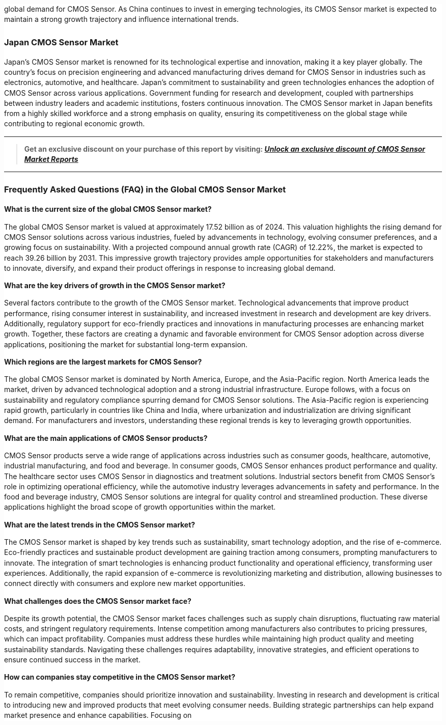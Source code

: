 global demand for CMOS Sensor. As China continues to invest in emerging technologies, its CMOS Sensor market is expected to maintain a strong growth trajectory and influence international trends.</p><h3>Japan CMOS Sensor Market</h3><p>Japan&rsquo;s CMOS Sensor market is renowned for its technological expertise and innovation, making it a key player globally. The country&rsquo;s focus on precision engineering and advanced manufacturing drives demand for CMOS Sensor in industries such as electronics, automotive, and healthcare. Japan&rsquo;s commitment to sustainability and green technologies enhances the adoption of CMOS Sensor across various applications. Government funding for research and development, coupled with partnerships between industry leaders and academic institutions, fosters continuous innovation. The CMOS Sensor market in Japan benefits from a highly skilled workforce and a strong emphasis on quality, ensuring its competitiveness on the global stage while contributing to regional economic growth.</p><hr /><blockquote><p><strong>Get an exclusive discount on your purchase of this report by visiting: <em><a href="://marketresearchpulse.com/ask-for-discount/118653?utm_source=Github&amp;utm_medium=028">Unlock an exclusive discount of CMOS Sensor Market Reports</a></em>&nbsp;</strong></p></blockquote><hr /><h3>Frequently Asked Questions (FAQ) in the Global CMOS Sensor Market</h3><p><strong>What is the current size of the global CMOS Sensor market?</strong></p><p>The global CMOS Sensor market is valued at approximately 17.52 billion as of 2024. This valuation highlights the rising demand for CMOS Sensor solutions across various industries, fueled by advancements in technology, evolving consumer preferences, and a growing focus on sustainability. With a projected compound annual growth rate (CAGR) of 12.22%, the market is expected to reach 39.26 billion by 2031. This impressive growth trajectory provides ample opportunities for stakeholders and manufacturers to innovate, diversify, and expand their product offerings in response to increasing global demand.</p><p><strong>What are the key drivers of growth in the CMOS Sensor market?</strong></p><p>Several factors contribute to the growth of the CMOS Sensor market. Technological advancements that improve product performance, rising consumer interest in sustainability, and increased investment in research and development are key drivers. Additionally, regulatory support for eco-friendly practices and innovations in manufacturing processes are enhancing market growth. Together, these factors are creating a dynamic and favorable environment for CMOS Sensor adoption across diverse applications, positioning the market for substantial long-term expansion.</p><p><strong>Which regions are the largest markets for CMOS Sensor?</strong></p><p>The global CMOS Sensor market is dominated by North America, Europe, and the Asia-Pacific region. North America leads the market, driven by advanced technological adoption and a strong industrial infrastructure. Europe follows, with a focus on sustainability and regulatory compliance spurring demand for CMOS Sensor solutions. The Asia-Pacific region is experiencing rapid growth, particularly in countries like China and India, where urbanization and industrialization are driving significant demand. For manufacturers and investors, understanding these regional trends is key to leveraging growth opportunities.</p><p><strong>What are the main applications of CMOS Sensor products?</strong></p><p>CMOS Sensor products serve a wide range of applications across industries such as consumer goods, healthcare, automotive, industrial manufacturing, and food and beverage. In consumer goods, CMOS Sensor enhances product performance and quality. The healthcare sector uses CMOS Sensor in diagnostics and treatment solutions. Industrial sectors benefit from CMOS Sensor&rsquo;s role in optimizing operational efficiency, while the automotive industry leverages advancements in safety and performance. In the food and beverage industry, CMOS Sensor solutions are integral for quality control and streamlined production. These diverse applications highlight the broad scope of growth opportunities within the market.</p><p><strong>What are the latest trends in the CMOS Sensor market?</strong></p><p>The CMOS Sensor market is shaped by key trends such as sustainability, smart technology adoption, and the rise of e-commerce. Eco-friendly practices and sustainable product development are gaining traction among consumers, prompting manufacturers to innovate. The integration of smart technologies is enhancing product functionality and operational efficiency, transforming user experiences. Additionally, the rapid expansion of e-commerce is revolutionizing marketing and distribution, allowing businesses to connect directly with consumers and explore new market opportunities.</p><p><strong>What challenges does the CMOS Sensor market face?</strong></p><p>Despite its growth potential, the CMOS Sensor market faces challenges such as supply chain disruptions, fluctuating raw material costs, and stringent regulatory requirements. Intense competition among manufacturers also contributes to pricing pressures, which can impact profitability. Companies must address these hurdles while maintaining high product quality and meeting sustainability standards. Navigating these challenges requires adaptability, innovative strategies, and efficient operations to ensure continued success in the market.</p><p><strong>How can companies stay competitive in the CMOS Sensor market?</strong></p><p>To remain competitive, companies should prioritize innovation and sustainability. Investing in research and development is critical to introducing new and improved products that meet evolving consumer needs. Building strategic partnerships can help expand market presence and enhance capabilities. Focusing on
